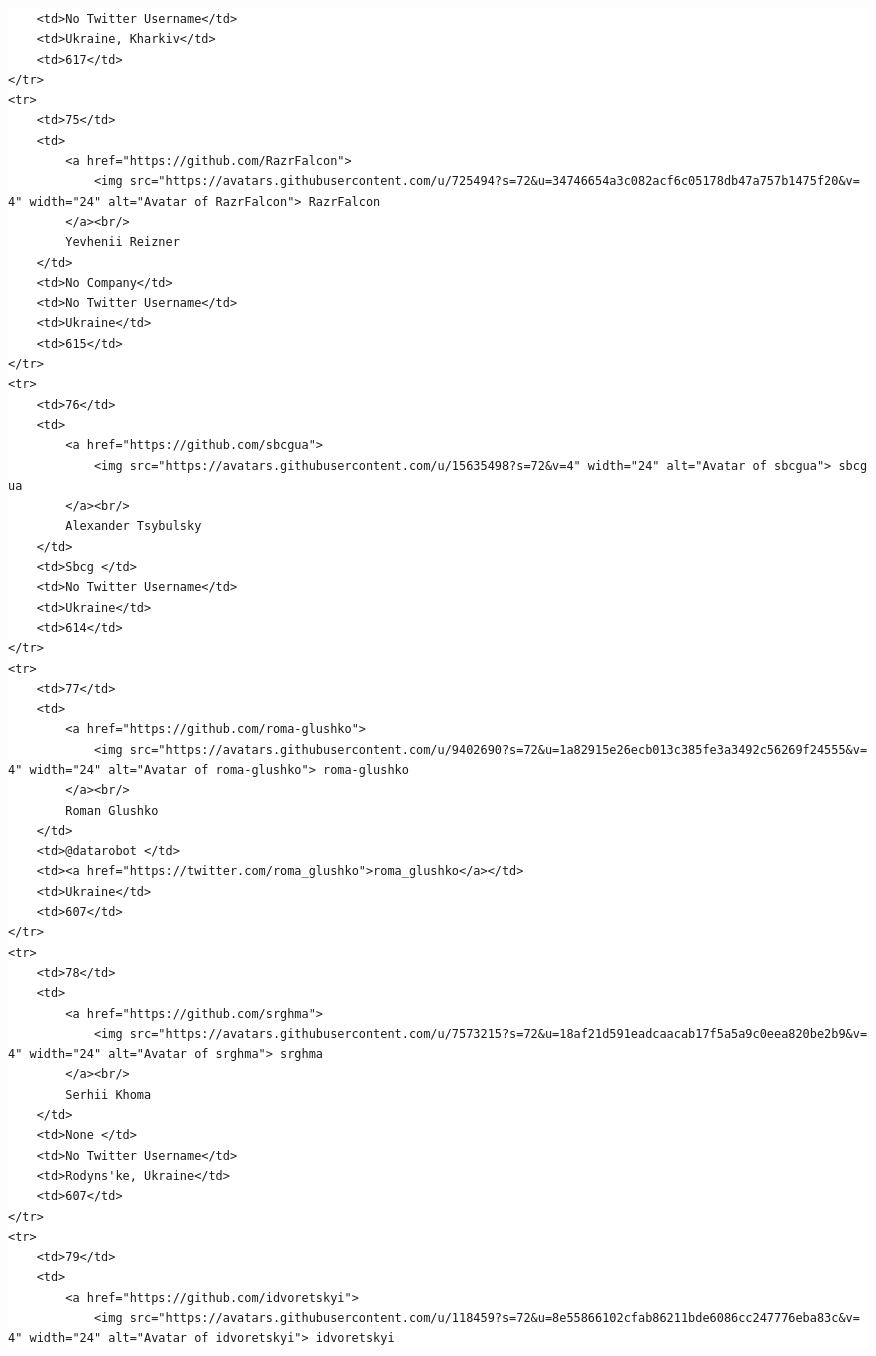 		<td>No Twitter Username</td>
		<td>Ukraine, Kharkiv</td>
		<td>617</td>
	</tr>
	<tr>
		<td>75</td>
		<td>
			<a href="https://github.com/RazrFalcon">
				<img src="https://avatars.githubusercontent.com/u/725494?s=72&u=34746654a3c082acf6c05178db47a757b1475f20&v=4" width="24" alt="Avatar of RazrFalcon"> RazrFalcon
			</a><br/>
			Yevhenii Reizner
		</td>
		<td>No Company</td>
		<td>No Twitter Username</td>
		<td>Ukraine</td>
		<td>615</td>
	</tr>
	<tr>
		<td>76</td>
		<td>
			<a href="https://github.com/sbcgua">
				<img src="https://avatars.githubusercontent.com/u/15635498?s=72&v=4" width="24" alt="Avatar of sbcgua"> sbcgua
			</a><br/>
			Alexander Tsybulsky
		</td>
		<td>Sbcg </td>
		<td>No Twitter Username</td>
		<td>Ukraine</td>
		<td>614</td>
	</tr>
	<tr>
		<td>77</td>
		<td>
			<a href="https://github.com/roma-glushko">
				<img src="https://avatars.githubusercontent.com/u/9402690?s=72&u=1a82915e26ecb013c385fe3a3492c56269f24555&v=4" width="24" alt="Avatar of roma-glushko"> roma-glushko
			</a><br/>
			Roman Glushko
		</td>
		<td>@datarobot </td>
		<td><a href="https://twitter.com/roma_glushko">roma_glushko</a></td>
		<td>Ukraine</td>
		<td>607</td>
	</tr>
	<tr>
		<td>78</td>
		<td>
			<a href="https://github.com/srghma">
				<img src="https://avatars.githubusercontent.com/u/7573215?s=72&u=18af21d591eadcaacab17f5a5a9c0eea820be2b9&v=4" width="24" alt="Avatar of srghma"> srghma
			</a><br/>
			Serhii Khoma
		</td>
		<td>None </td>
		<td>No Twitter Username</td>
		<td>Rodyns'ke, Ukraine</td>
		<td>607</td>
	</tr>
	<tr>
		<td>79</td>
		<td>
			<a href="https://github.com/idvoretskyi">
				<img src="https://avatars.githubusercontent.com/u/118459?s=72&u=8e55866102cfab86211bde6086cc247776eba83c&v=4" width="24" alt="Avatar of idvoretskyi"> idvoretskyi